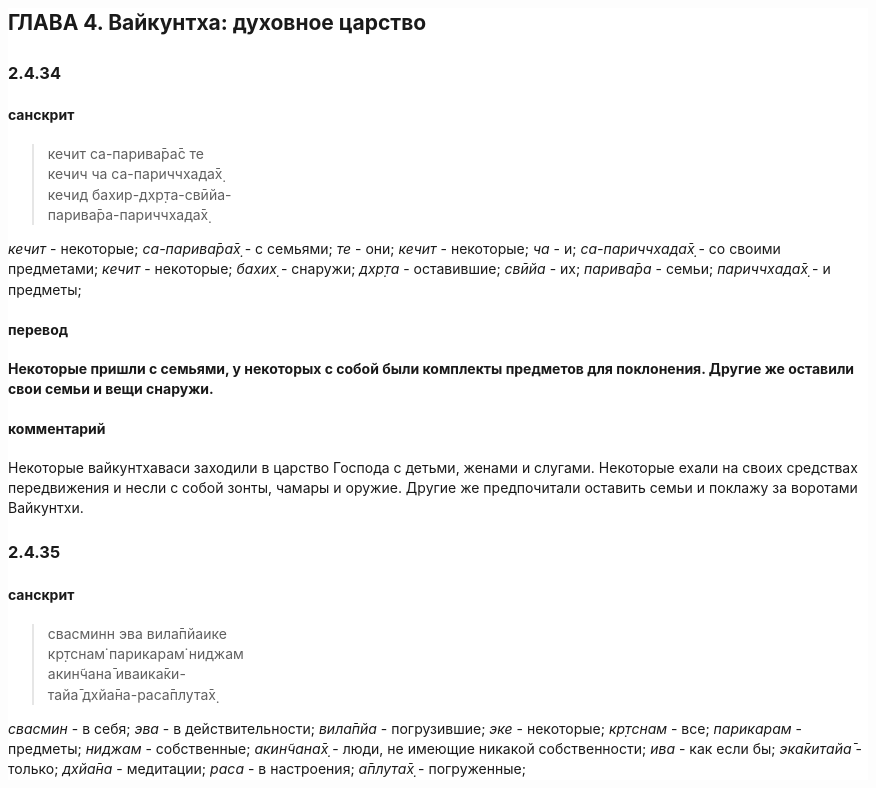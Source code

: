 ## ГЛАВА 4. Вайкунтха: духовное царство

### 2.4.34

#### санскрит

> кечит са-парива̄ра̄с те<br/>
> кечич ча са-париччхада̄х̣<br/>
> кечид бахир-дхр̣та-свӣйа-<br/>
> парива̄ра-париччхада̄х̣

_кечит_ - некоторые;
_са-парива̄ра̄х̣_ - с семьями;
_те_ - они;
_кечит_ - некоторые;
_ча_ - и;
_са-париччхада̄х̣_ - со своими предметами;
_кечит_ - некоторые;
_бахих̣_ - снаружи;
_дхр̣та_ - оставившие;
_свӣйа_ - их;
_парива̄ра_ - семьи;
_париччхада̄х̣_ - и предметы;

#### перевод

**Некоторые пришли с семьями, у некоторых с собой были комплекты предметов для поклонения. Другие же оставили свои семьи и вещи снаружи.**

#### комментарий

Некоторые вайкунтхаваси заходили в царство Господа с детьми, женами и слугами. Некоторые ехали на своих средствах передвижения и несли с собой зонты, чамары и оружие. Другие же предпочитали оставить семьи и поклажу за воротами Вайкунтхи.

### 2.4.35

#### санскрит

> свасминн эва вила̄пйаике<br/>
> кр̣тснам̇ парикарам̇ ниджам<br/>
> акин̃чана̄ иваика̄ки-<br/>
> тайа̄ дхйа̄на-раса̄плута̄х̣

_свасмин_ - в себя;
_эва_ - в действительности;
_вила̄пйа_ - погрузившие;
_эке_ - некоторые;
_кр̣тснам_ - все;
_парикарам_ - предметы;
_ниджам_ - собственные;
_акин̃чана̄х̣_ - люди, не имеющие никакой собственности;
_ива_ - как если бы;
_эка̄китайа̄_ - только;
_дхйа̄на_ - медитации;
_раса_ - в настроения;
_а̄плута̄х̣_ - погруженные;

